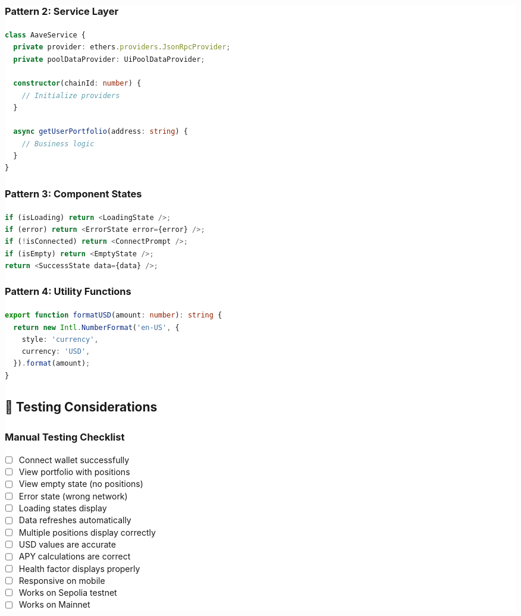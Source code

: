 ### Pattern 2: Service Layer
```typescript
class AaveService {
  private provider: ethers.providers.JsonRpcProvider;
  private poolDataProvider: UiPoolDataProvider;
  
  constructor(chainId: number) {
    // Initialize providers
  }
  
  async getUserPortfolio(address: string) {
    // Business logic
  }
}
```

### Pattern 3: Component States
```typescript
if (isLoading) return <LoadingState />;
if (error) return <ErrorState error={error} />;
if (!isConnected) return <ConnectPrompt />;
if (isEmpty) return <EmptyState />;
return <SuccessState data={data} />;
```

### Pattern 4: Utility Functions
```typescript
export function formatUSD(amount: number): string {
  return new Intl.NumberFormat('en-US', {
    style: 'currency',
    currency: 'USD',
  }).format(amount);
}
```

## 🧪 Testing Considerations

### Manual Testing Checklist
- [ ] Connect wallet successfully
- [ ] View portfolio with positions
- [ ] View empty state (no positions)
- [ ] Error state (wrong network)
- [ ] Loading states display
- [ ] Data refreshes automatically
- [ ] Multiple positions display correctly
- [ ] USD values are accurate
- [ ] APY calculations are correct
- [ ] Health factor displays properly
- [ ] Responsive on mobile
- [ ] Works on Sepolia testnet
- [ ] Works on Mainnet
